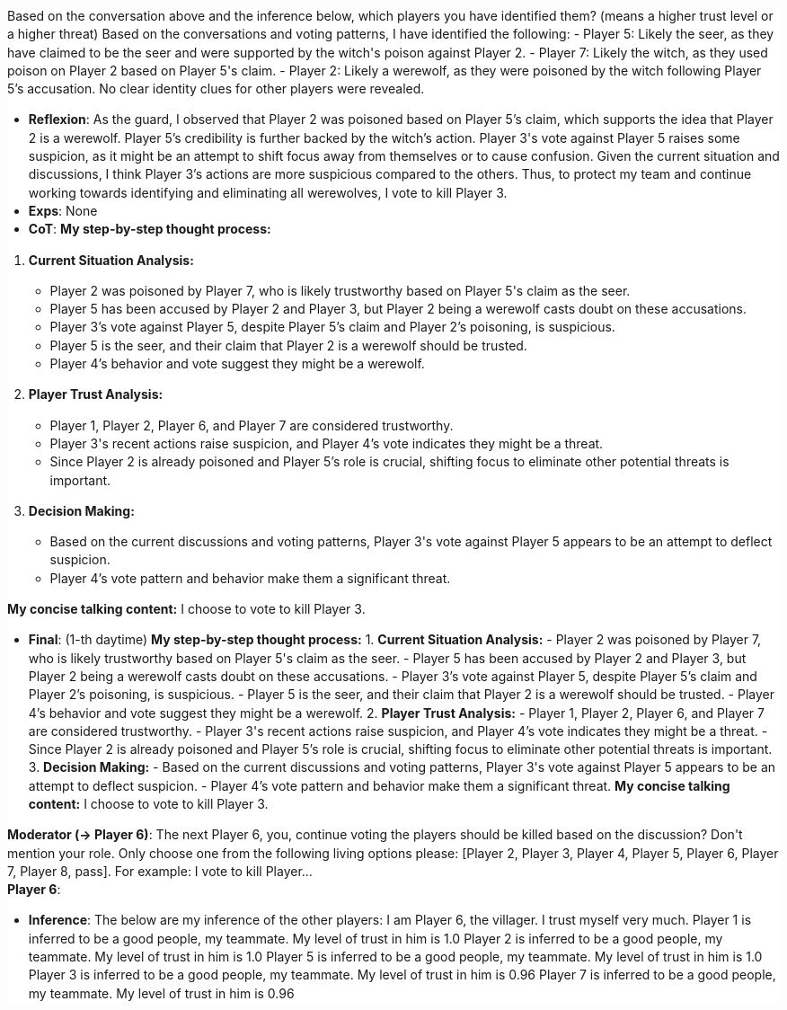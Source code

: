 Based on the conversation above and the inference below, which players you have identified them? (means a higher trust level or a higher threat) Based on the conversations and voting patterns, I have identified the following:  - Player 5: Likely the seer, as they have claimed to be the seer and were supported by the witch's poison against Player 2. - Player 7: Likely the witch, as they used poison on Player 2 based on Player 5's claim. - Player 2: Likely a werewolf, as they were poisoned by the witch following Player 5’s accusation.  No clear identity clues for other players were revealed.  
- **Reflexion**: As the guard, I observed that Player 2 was poisoned based on Player 5’s claim, which supports the idea that Player 2 is a werewolf. Player 5’s credibility is further backed by the witch’s action. Player 3's vote against Player 5 raises some suspicion, as it might be an attempt to shift focus away from themselves or to cause confusion. Given the current situation and discussions, I think Player 3’s actions are more suspicious compared to the others. Thus, to protect my team and continue working towards identifying and eliminating all werewolves, I vote to kill Player 3.  
- **Exps**: None  
- **CoT**: **My step-by-step thought process:**

1. **Current Situation Analysis:**
   - Player 2 was poisoned by Player 7, who is likely trustworthy based on Player 5's claim as the seer.
   - Player 5 has been accused by Player 2 and Player 3, but Player 2 being a werewolf casts doubt on these accusations.
   - Player 3’s vote against Player 5, despite Player 5’s claim and Player 2’s poisoning, is suspicious.
   - Player 5 is the seer, and their claim that Player 2 is a werewolf should be trusted.
   - Player 4’s behavior and vote suggest they might be a werewolf. 

2. **Player Trust Analysis:**
   - Player 1, Player 2, Player 6, and Player 7 are considered trustworthy.
   - Player 3's recent actions raise suspicion, and Player 4’s vote indicates they might be a threat.
   - Since Player 2 is already poisoned and Player 5’s role is crucial, shifting focus to eliminate other potential threats is important.

3. **Decision Making:**
   - Based on the current discussions and voting patterns, Player 3's vote against Player 5 appears to be an attempt to deflect suspicion.
   - Player 4’s vote pattern and behavior make them a significant threat. 

**My concise talking content:**
I choose to vote to kill Player 3.  

- **Final**: (1-th daytime) **My step-by-step thought process:**  1. **Current Situation Analysis:**    - Player 2 was poisoned by Player 7, who is likely trustworthy based on Player 5's claim as the seer.    - Player 5 has been accused by Player 2 and Player 3, but Player 2 being a werewolf casts doubt on these accusations.    - Player 3’s vote against Player 5, despite Player 5’s claim and Player 2’s poisoning, is suspicious.    - Player 5 is the seer, and their claim that Player 2 is a werewolf should be trusted.    - Player 4’s behavior and vote suggest they might be a werewolf.   2. **Player Trust Analysis:**    - Player 1, Player 2, Player 6, and Player 7 are considered trustworthy.    - Player 3's recent actions raise suspicion, and Player 4’s vote indicates they might be a threat.    - Since Player 2 is already poisoned and Player 5’s role is crucial, shifting focus to eliminate other potential threats is important.  3. **Decision Making:**    - Based on the current discussions and voting patterns, Player 3's vote against Player 5 appears to be an attempt to deflect suspicion.    - Player 4’s vote pattern and behavior make them a significant threat.   **My concise talking content:** I choose to vote to kill Player 3.  

**Moderator (-> Player 6)**: The next Player 6, you, continue voting the players should be killed based on the discussion? Don't mention your role. Only choose one from the following living options please: [Player 2, Player 3, Player 4, Player 5, Player 6, Player 7, Player 8, pass]. For example: I vote to kill Player...  
**Player 6**:  
- **Inference**: 
The below are my inference of the other players:
I am Player 6, the villager. I trust myself very much.
Player 1 is inferred to be a good people, my teammate. My level of trust in him is 1.0
Player 2 is inferred to be a good people, my teammate. My level of trust in him is 1.0
Player 5 is inferred to be a good people, my teammate. My level of trust in him is 1.0
Player 3 is inferred to be a good people, my teammate. My level of trust in him is 0.96
Player 7 is inferred to be a good people, my teammate. My level of trust in him is 0.96